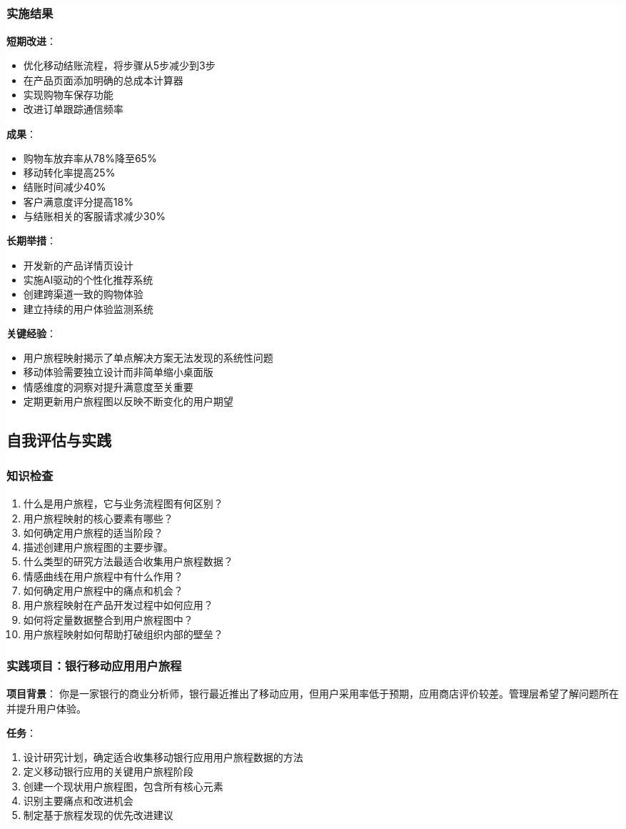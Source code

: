 ### 实施结果

**短期改进**：
- 优化移动结账流程，将步骤从5步减少到3步
- 在产品页面添加明确的总成本计算器
- 实现购物车保存功能
- 改进订单跟踪通信频率

**成果**：
- 购物车放弃率从78%降至65%
- 移动转化率提高25%
- 结账时间减少40%
- 客户满意度评分提高18%
- 与结账相关的客服请求减少30%

**长期举措**：
- 开发新的产品详情页设计
- 实施AI驱动的个性化推荐系统
- 创建跨渠道一致的购物体验
- 建立持续的用户体验监测系统

**关键经验**：
- 用户旅程映射揭示了单点解决方案无法发现的系统性问题
- 移动体验需要独立设计而非简单缩小桌面版
- 情感维度的洞察对提升满意度至关重要
- 定期更新用户旅程图以反映不断变化的用户期望

## 自我评估与实践

### 知识检查

1. 什么是用户旅程，它与业务流程图有何区别？
2. 用户旅程映射的核心要素有哪些？
3. 如何确定用户旅程的适当阶段？
4. 描述创建用户旅程图的主要步骤。
5. 什么类型的研究方法最适合收集用户旅程数据？
6. 情感曲线在用户旅程中有什么作用？
7. 如何确定用户旅程中的痛点和机会？
8. 用户旅程映射在产品开发过程中如何应用？
9. 如何将定量数据整合到用户旅程图中？
10. 用户旅程映射如何帮助打破组织内部的壁垒？

### 实践项目：银行移动应用用户旅程

**项目背景**：
你是一家银行的商业分析师，银行最近推出了移动应用，但用户采用率低于预期，应用商店评价较差。管理层希望了解问题所在并提升用户体验。

**任务**：
1. 设计研究计划，确定适合收集移动银行应用用户旅程数据的方法
2. 定义移动银行应用的关键用户旅程阶段
3. 创建一个现状用户旅程图，包含所有核心元素
4. 识别主要痛点和改进机会
5. 制定基于旅程发现的优先改进建议
